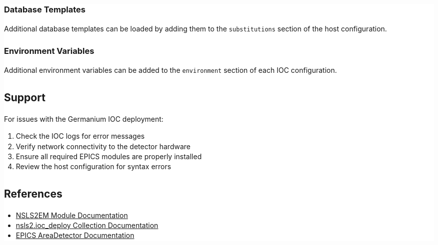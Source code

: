 ### Database Templates

Additional database templates can be loaded by adding them to the `substitutions` section of the host configuration.

### Environment Variables

Additional environment variables can be added to the `environment` section of each IOC configuration.

## Support

For issues with the Germanium IOC deployment:

1. Check the IOC logs for error messages
2. Verify network connectivity to the detector hardware
3. Ensure all required EPICS modules are properly installed
4. Review the host configuration for syntax errors

## References

- [NSLS2EM Module Documentation](https://github.com/lijibnl/GermaniumIOC)
- [nsls2.ioc_deploy Collection Documentation](README.md)
- [EPICS AreaDetector Documentation](https://areadetector.github.io/master/index.html)



